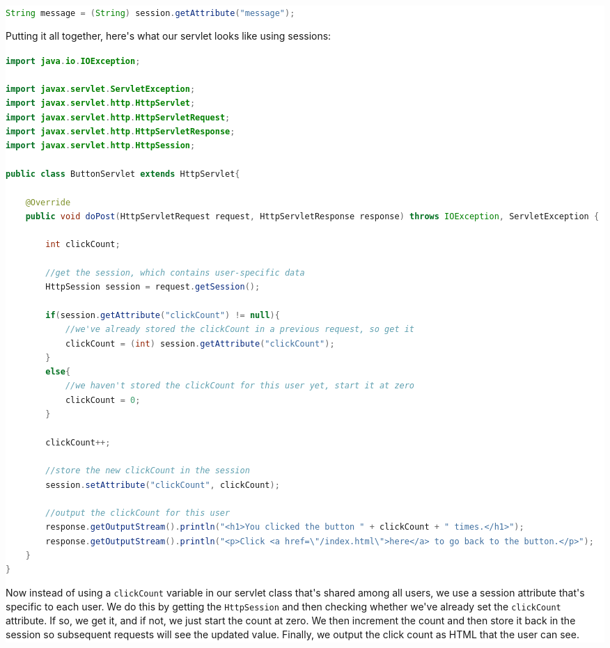 ```java
String message = (String) session.getAttribute("message");
```

Putting it all together, here's what our servlet looks like using sessions:

```java
import java.io.IOException;

import javax.servlet.ServletException;
import javax.servlet.http.HttpServlet;
import javax.servlet.http.HttpServletRequest;
import javax.servlet.http.HttpServletResponse;
import javax.servlet.http.HttpSession;

public class ButtonServlet extends HttpServlet{

	@Override
	public void doPost(HttpServletRequest request, HttpServletResponse response) throws IOException, ServletException {
		
		int clickCount;
		
		//get the session, which contains user-specific data
		HttpSession session = request.getSession();
		
		if(session.getAttribute("clickCount") != null){
			//we've already stored the clickCount in a previous request, so get it
			clickCount = (int) session.getAttribute("clickCount");
		}
		else{
			//we haven't stored the clickCount for this user yet, start it at zero
			clickCount = 0;
		}
		
		clickCount++;
		
		//store the new clickCount in the session
		session.setAttribute("clickCount", clickCount);
		
		//output the clickCount for this user
		response.getOutputStream().println("<h1>You clicked the button " + clickCount + " times.</h1>");
		response.getOutputStream().println("<p>Click <a href=\"/index.html\">here</a> to go back to the button.</p>");
	}	
}
```

Now instead of using a `clickCount` variable in our servlet class that's shared among all users, we use a session attribute that's specific to each user. We do this by getting the `HttpSession` and then checking whether we've already set the `clickCount` attribute. If so, we get it, and if not, we just start the count at zero. We then increment the count and then store it back in the session so subsequent requests will see the updated value. Finally, we output the click count as HTML that the user can see.
